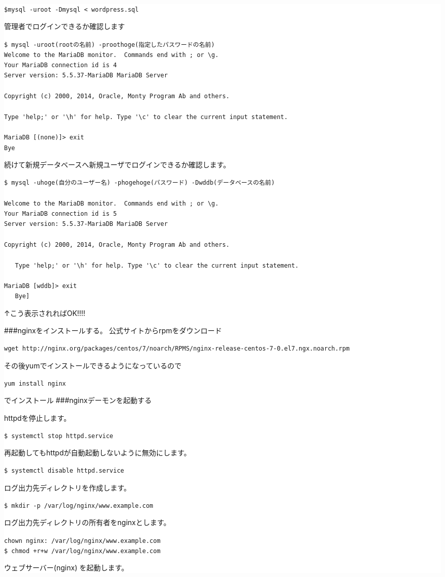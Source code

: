     $mysql -uroot -Dmysql < wordpress.sql
    
管理者でログインできるか確認します
    
    $ mysql -uroot(rootの名前) -proothoge(指定したパスワードの名前)
    Welcome to the MariaDB monitor.  Commands end with ; or \g.
    Your MariaDB connection id is 4
    Server version: 5.5.37-MariaDB MariaDB Server
 
    Copyright (c) 2000, 2014, Oracle, Monty Program Ab and others.
  
    Type 'help;' or '\h' for help. Type '\c' to clear the current input statement.
   
    MariaDB [(none)]> exit
    Bye
    
続けて新規データベースへ新規ユーザでログインできるか確認します。
    
    $ mysql -uhoge(自分のユーザー名) -phogehoge(パスワード) -Dwddb(データベースの名前)
    
    Welcome to the MariaDB monitor.  Commands end with ; or \g.
    Your MariaDB connection id is 5 
    Server version: 5.5.37-MariaDB MariaDB Server
     
    Copyright (c) 2000, 2014, Oracle, Monty Program Ab and others.
      
       Type 'help;' or '\h' for help. Type '\c' to clear the current input statement.
       
    MariaDB [wddb]> exit
       Bye]

↑こう表示されればOK!!!!

###nginxをインストールする。
公式サイトからrpmをダウンロード
    
    wget http://nginx.org/packages/centos/7/noarch/RPMS/nginx-release-centos-7-0.el7.ngx.noarch.rpm

その後yumでインストールできるようになっているので
    
    yum install nginx

でインストール
###nginxデーモンを起動する

httpdを停止します。
    
    $ systemctl stop httpd.service
 
再起動してもhttpdが自動起動しないように無効にします。
    
    $ systemctl disable httpd.service

ログ出力先ディレクトリを作成します。

    $ mkdir -p /var/log/nginx/www.example.com

ログ出力先ディレクトリの所有者をnginxとします。
    
    chown nginx: /var/log/nginx/www.example.com
    $ chmod +r+w /var/log/nginx/www.example.com
 
ウェブサーバー(nginx) を起動します。
    